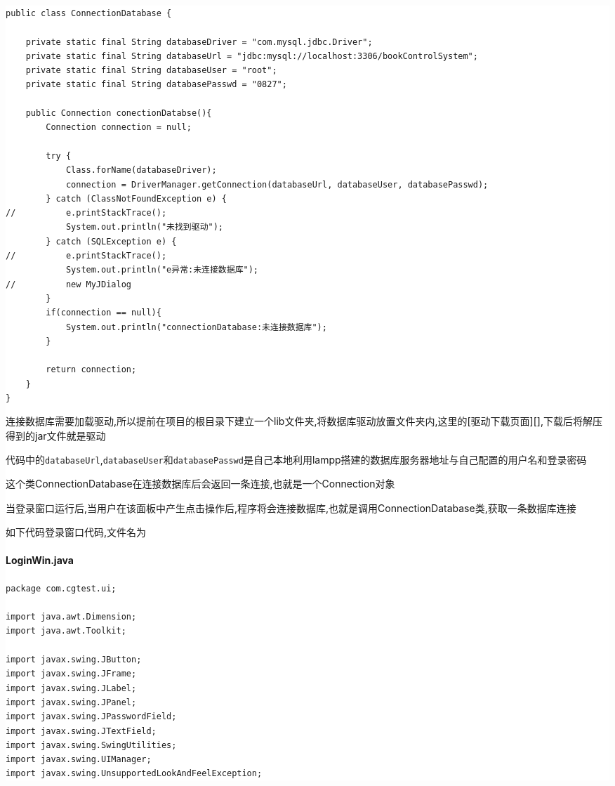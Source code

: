 
	public class ConnectionDatabase {
	
		private static final String databaseDriver = "com.mysql.jdbc.Driver";
		private static final String databaseUrl = "jdbc:mysql://localhost:3306/bookControlSystem";
		private static final String databaseUser = "root";
		private static final String databasePasswd = "0827";
	
		public Connection conectionDatabse(){
			Connection connection = null;
		
			try {
				Class.forName(databaseDriver);
				connection = DriverManager.getConnection(databaseUrl, databaseUser, databasePasswd);
			} catch (ClassNotFoundException e) {
	//			e.printStackTrace();
				System.out.println("未找到驱动");
			} catch (SQLException e) {
	//			e.printStackTrace();
				System.out.println("e异常:未连接数据库");
	//			new MyJDialog
			}
			if(connection == null){
				System.out.println("connectionDatabase:未连接数据库");
			}
		
			return connection;
		}
	}

连接数据库需要加载驱动,所以提前在项目的根目录下建立一个lib文件夹,将数据库驱动放置文件夹内,这里的[驱动下载页面][],下载后将解压得到的jar文件就是驱动

代码中的`databaseUrl`,`databaseUser`和`databasePasswd`是自己本地利用lampp搭建的数据库服务器地址与自己配置的用户名和登录密码

这个类ConnectionDatabase在连接数据库后会返回一条连接,也就是一个Connection对象

当登录窗口运行后,当用户在该面板中产生点击操作后,程序将会连接数据库,也就是调用ConnectionDatabase类,获取一条数据库连接

如下代码登录窗口代码,文件名为

#### LoginWin.java

	package com.cgtest.ui;

	import java.awt.Dimension;
	import java.awt.Toolkit;

	import javax.swing.JButton;
	import javax.swing.JFrame;
	import javax.swing.JLabel;
	import javax.swing.JPanel;
	import javax.swing.JPasswordField;
	import javax.swing.JTextField;
	import javax.swing.SwingUtilities;
	import javax.swing.UIManager;
	import javax.swing.UnsupportedLookAndFeelException;
